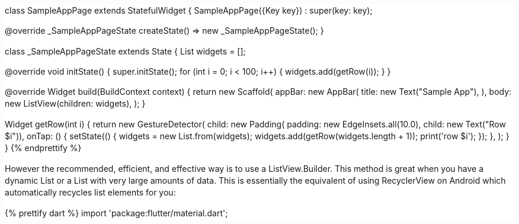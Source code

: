 class SampleAppPage extends StatefulWidget {
  SampleAppPage({Key key}) : super(key: key);

  @override
  _SampleAppPageState createState() => new _SampleAppPageState();
}

class _SampleAppPageState extends State<SampleAppPage> {
  List widgets = [];

  @override
  void initState() {
    super.initState();
    for (int i = 0; i < 100; i++) {
      widgets.add(getRow(i));
    }
  }

  @override
  Widget build(BuildContext context) {
    return new Scaffold(
      appBar: new AppBar(
        title: new Text("Sample App"),
      ),
      body: new ListView(children: widgets),
    );
  }

  Widget getRow(int i) {
    return new GestureDetector(
      child: new Padding(
          padding: new EdgeInsets.all(10.0),
          child: new Text("Row $i")),
      onTap: () {
        setState(() {
          widgets = new List.from(widgets);
          widgets.add(getRow(widgets.length + 1));
          print('row $i');
        });
      },
    );
  }
}
{% endprettify %}

However the recommended, efficient, and effective way is to use a
ListView.Builder. This method is great when you have a dynamic
List or a List with very large amounts of data. This is essentially
the equivalent of using RecyclerView on Android which automatically
recycles list elements for you:


{% prettify dart %}
import 'package:flutter/material.dart';
